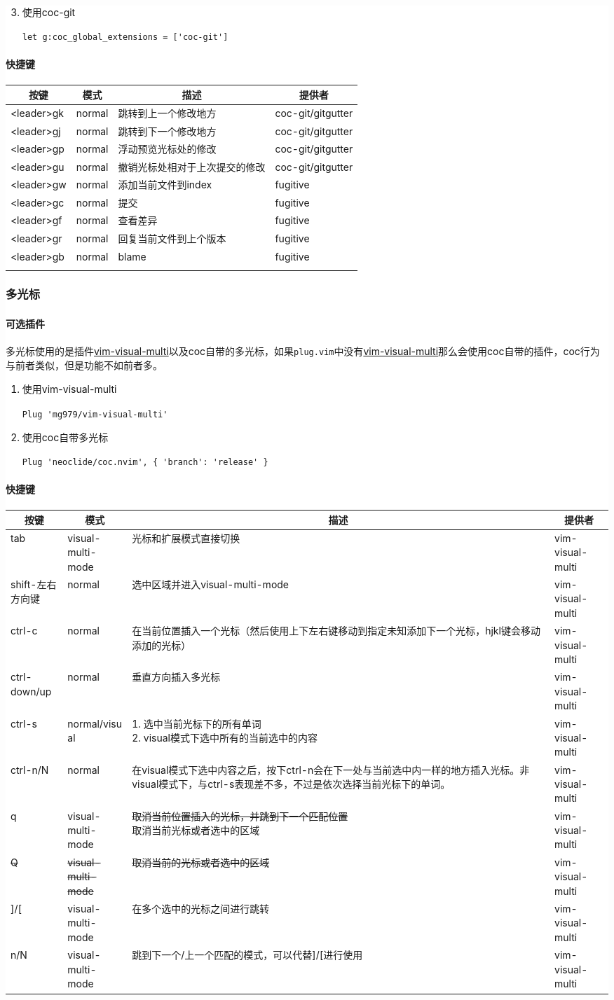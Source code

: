 3. 使用coc-git

   ```viml
   let g:coc_global_extensions = ['coc-git']
   ```

#### 快捷键

| 按键        | 模式   | 描述                           | 提供者            |
| ----------- | ------ | ------------------------------ | ----------------- |
| \<leader>gk | normal | 跳转到上一个修改地方           | coc-git/gitgutter |
| \<leader>gj | normal | 跳转到下一个修改地方           | coc-git/gitgutter |
| \<leader>gp | normal | 浮动预览光标处的修改           | coc-git/gitgutter |
| \<leader>gu | normal | 撤销光标处相对于上次提交的修改 | coc-git/gitgutter |
| \<leader>gw | normal | 添加当前文件到index            | fugitive          |
| \<leader>gc | normal | 提交                           | fugitive          |
| \<leader>gf | normal | 查看差异                       | fugitive          |
| \<leader>gr | normal | 回复当前文件到上个版本         | fugitive          |
| \<leader>gb | normal | blame                          | fugitive          |
|             |        |                                |                   |

### 多光标

#### 可选插件

多光标使用的是插件[vim-visual-multi](https://github.com/mg979/vim-visual-multi)以及coc自带的多光标，如果`plug.vim`中没有[vim-visual-multi](https://github.com/mg979/vim-visual-multi)那么会使用coc自带的插件，coc行为与前者类似，但是功能不如前者多。

1. 使用vim-visual-multi

   ```viml
   Plug 'mg979/vim-visual-multi'
   ```

2. 使用coc自带多光标

   ```viml
   Plug 'neoclide/coc.nvim', { 'branch': 'release' }
   ```

#### 快捷键

| 按键             | 模式                  | 描述                                                         | 提供者           |
| ---------------- | --------------------- | ------------------------------------------------------------ | ---------------- |
| tab              | visual-multi-mode     | 光标和扩展模式直接切换                                       | vim-visual-multi |
| shift-左右方向键 | normal                | 选中区域并进入visual-multi-mode                              | vim-visual-multi |
| ctrl-c           | normal                | 在当前位置插入一个光标（然后使用上下左右键移动到指定未知添加下一个光标，hjkl键会移动添加的光标） | vim-visual-multi |
| ctrl-down/up     | normal                | 垂直方向插入多光标                                           | vim-visual-multi |
| ctrl-s           | normal/visual         | 1. 选中当前光标下的所有单词<br>2. visual模式下选中所有的当前选中的内容 | vim-visual-multi |
| ctrl-n/N         | normal                | 在visual模式下选中内容之后，按下ctrl-n会在下一处与当前选中内一样的地方插入光标。非visual模式下，与ctrl-s表现差不多，不过是依次选择当前光标下的单词。 | vim-visual-multi |
| q                | visual-multi-mode     | ~~取消当前位置插入的光标，并跳到下一个匹配位置~~<br>取消当前光标或者选中的区域 | vim-visual-multi |
| ~~Q~~            | ~~visual-multi-mode~~ | ~~取消当前的光标或者选中的区域~~                             | vim-visual-multi |
| ]/[              | visual-multi-mode     | 在多个选中的光标之间进行跳转                                 | vim-visual-multi |
| n/N              | visual-multi-mode     | 跳到下一个/上一个匹配的模式，可以代替]/[进行使用             | vim-visual-multi |
